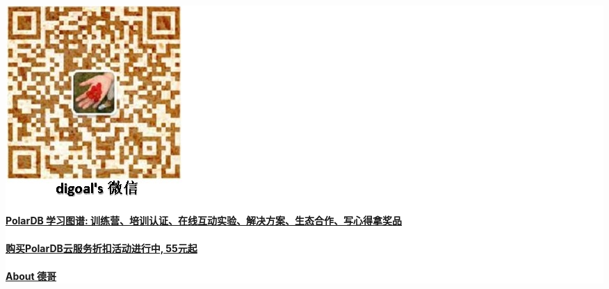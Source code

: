 ![digoal's wechat](../pic/digoal_weixin.jpg "f7ad92eeba24523fd47a6e1a0e691b59")
  
  
#### [PolarDB 学习图谱: 训练营、培训认证、在线互动实验、解决方案、生态合作、写心得拿奖品](https://www.aliyun.com/database/openpolardb/activity "8642f60e04ed0c814bf9cb9677976bd4")
  
  
#### [购买PolarDB云服务折扣活动进行中, 55元起](https://www.aliyun.com/activity/new/polardb-yunparter?userCode=bsb3t4al "e0495c413bedacabb75ff1e880be465a")
  
  
#### [About 德哥](https://github.com/digoal/blog/blob/master/me/readme.md "a37735981e7704886ffd590565582dd0")
  
